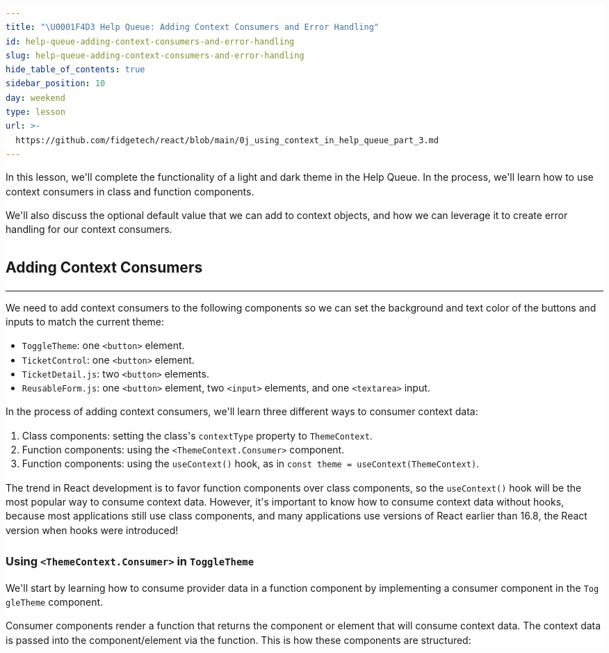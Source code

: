 ```yaml
---
title: "\U0001F4D3 Help Queue: Adding Context Consumers and Error Handling"
id: help-queue-adding-context-consumers-and-error-handling
slug: help-queue-adding-context-consumers-and-error-handling
hide_table_of_contents: true
sidebar_position: 10
day: weekend
type: lesson
url: >-
  https://github.com/fidgetech/react/blob/main/0j_using_context_in_help_queue_part_3.md
---
```


In this lesson, we'll complete the functionality of a light and dark theme in the Help Queue. In the process, we'll learn how to use context consumers in class and function components. 

We'll also discuss the optional default value that we can add to context objects, and how we can leverage it to create error handling for our context consumers.

## Adding Context Consumers
---

We need to add context consumers to the following components so we can set the background and text color of the buttons and inputs to match the current theme:

* `ToggleTheme`: one `<button>` element.
* `TicketControl`: one `<button>` element.
* `TicketDetail.js`: two `<button>` elements.
* `ReusableForm.js`: one `<button>` element, two `<input>` elements, and one `<textarea>` input.

In the process of adding context consumers, we'll learn three different ways to consumer context data:

1. Class components: setting the class's `contextType` property to `ThemeContext`.
2. Function components: using the `<ThemeContext.Consumer>` component.
3. Function components: using the `useContext()` hook, as in `const theme = useContext(ThemeContext)`.

The trend in React development is to favor function components over class components, so the `useContext()` hook will be the most popular way to consume context data. However, it's important to know how to consume context data without hooks, because most applications still use class components, and many applications use versions of React earlier than 16.8, the React version when hooks were introduced!  

### Using `<ThemeContext.Consumer>` in `ToggleTheme`

We'll start by learning how to consume provider data in a function component by implementing a consumer component in the `ToggleTheme` component. 

Consumer components render a function that returns the component or element that will consume context data. The context data is passed into the component/element via the function. This is how these components are structured:
